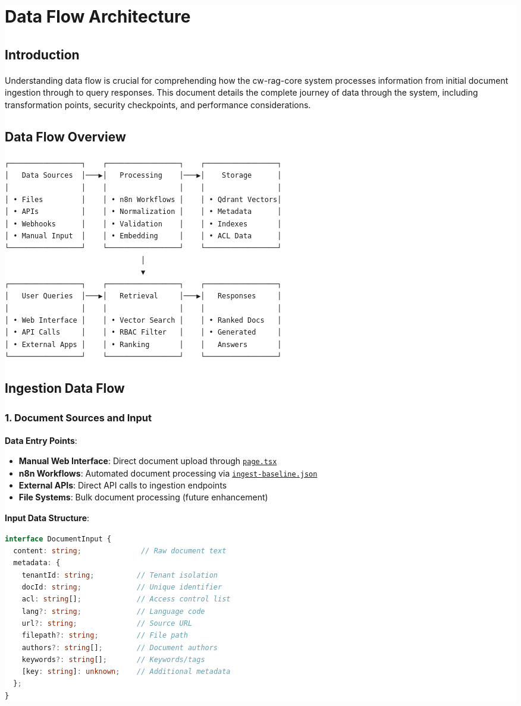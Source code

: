 # Data Flow Architecture

## Introduction

Understanding data flow is crucial for comprehending how the cw-rag-core system processes information from initial document ingestion through to query responses. This document details the complete journey of data through the system, including transformation points, security checkpoints, and performance considerations.

## Data Flow Overview

```
┌─────────────────┐    ┌─────────────────┐    ┌─────────────────┐
│   Data Sources  │───▶│   Processing    │───▶│    Storage      │
│                 │    │                 │    │                 │
│ • Files         │    │ • n8n Workflows │    │ • Qdrant Vectors│
│ • APIs          │    │ • Normalization │    │ • Metadata      │
│ • Webhooks      │    │ • Validation    │    │ • Indexes       │
│ • Manual Input  │    │ • Embedding     │    │ • ACL Data      │
└─────────────────┘    └─────────────────┘    └─────────────────┘
                                │
                                ▼
┌─────────────────┐    ┌─────────────────┐    ┌─────────────────┐
│   User Queries  │───▶│   Retrieval     │───▶│   Responses     │
│                 │    │                 │    │                 │
│ • Web Interface │    │ • Vector Search │    │ • Ranked Docs   │
│ • API Calls     │    │ • RBAC Filter   │    │ • Generated     │
│ • External Apps │    │ • Ranking       │    │   Answers       │
└─────────────────┘    └─────────────────┘    └─────────────────┘
```

## Ingestion Data Flow

### 1. Document Sources and Input

**Data Entry Points**:
- **Manual Web Interface**: Direct document upload through [`page.tsx`](../../apps/web/src/app/page.tsx)
- **n8n Workflows**: Automated document processing via [`ingest-baseline.json`](../../n8n/workflows/ingest-baseline.json)
- **External APIs**: Direct API calls to ingestion endpoints
- **File Systems**: Bulk document processing (future enhancement)

**Input Data Structure**:
```typescript
interface DocumentInput {
  content: string;              // Raw document text
  metadata: {
    tenantId: string;          // Tenant isolation
    docId: string;             // Unique identifier
    acl: string[];             // Access control list
    lang?: string;             // Language code
    url?: string;              // Source URL
    filepath?: string;         // File path
    authors?: string[];        // Document authors
    keywords?: string[];       // Keywords/tags
    [key: string]: unknown;    // Additional metadata
  };
}
```
